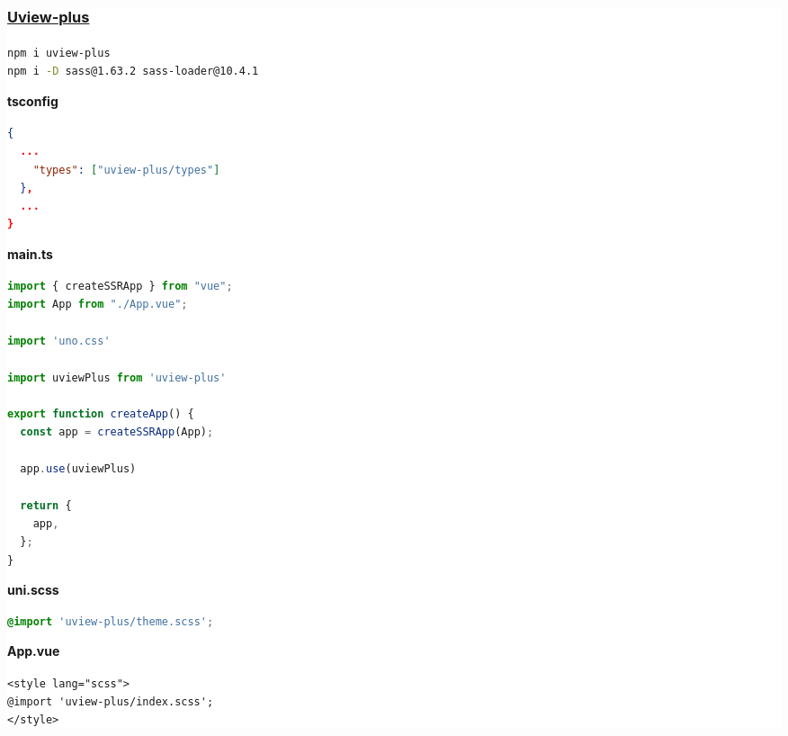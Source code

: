 ### [Uview-plus](https://uiadmin.net/uview-plus/components/npmSetting.html)

```bash
npm i uview-plus
npm i -D sass@1.63.2 sass-loader@10.4.1
```

**tsconfig**

```json
{
  ...
    "types": ["uview-plus/types"]
  },
  ...
}

```



**main.ts**

```ts
import { createSSRApp } from "vue";
import App from "./App.vue";

import 'uno.css'

import uviewPlus from 'uview-plus'

export function createApp() {
  const app = createSSRApp(App);
  
  app.use(uviewPlus)

  return {
    app,
  };
}

```

**uni.scss**

```scss
@import 'uview-plus/theme.scss';
```

**App.vue**

```vue
<style lang="scss">
@import 'uview-plus/index.scss';
</style>
```
